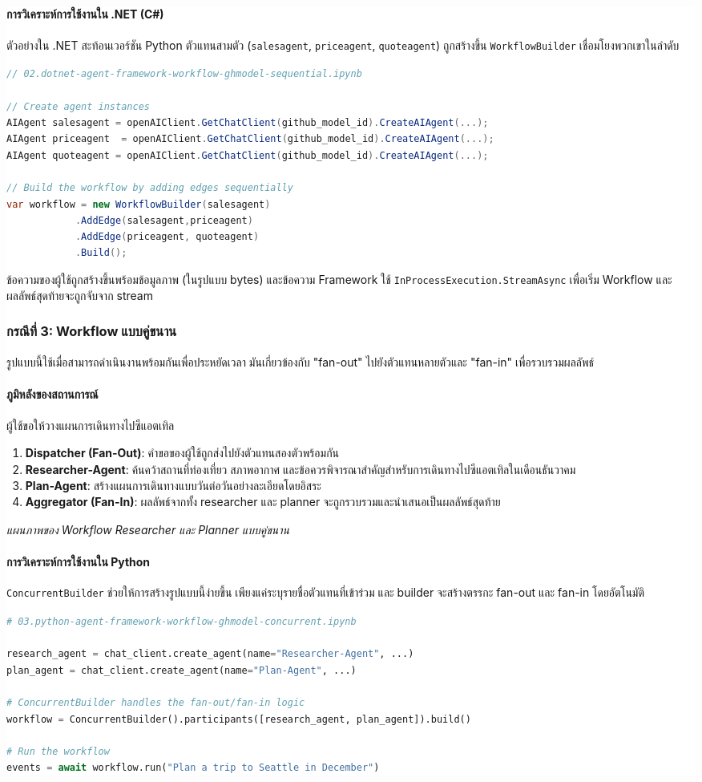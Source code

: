 #### การวิเคราะห์การใช้งานใน .NET (C#)

ตัวอย่างใน .NET สะท้อนเวอร์ชัน Python ตัวแทนสามตัว (`salesagent`, `priceagent`, `quoteagent`) ถูกสร้างขึ้น `WorkflowBuilder` เชื่อมโยงพวกเขาในลำดับ

```csharp
// 02.dotnet-agent-framework-workflow-ghmodel-sequential.ipynb

// Create agent instances
AIAgent salesagent = openAIClient.GetChatClient(github_model_id).CreateAIAgent(...);
AIAgent priceagent  = openAIClient.GetChatClient(github_model_id).CreateAIAgent(...);
AIAgent quoteagent = openAIClient.GetChatClient(github_model_id).CreateAIAgent(...);

// Build the workflow by adding edges sequentially
var workflow = new WorkflowBuilder(salesagent)
            .AddEdge(salesagent,priceagent)
            .AddEdge(priceagent, quoteagent)
            .Build();
```

ข้อความของผู้ใช้ถูกสร้างขึ้นพร้อมข้อมูลภาพ (ในรูปแบบ bytes) และข้อความ Framework ใช้ `InProcessExecution.StreamAsync` เพื่อเริ่ม Workflow และผลลัพธ์สุดท้ายจะถูกจับจาก stream

### กรณีที่ 3: Workflow แบบคู่ขนาน

รูปแบบนี้ใช้เมื่อสามารถดำเนินงานพร้อมกันเพื่อประหยัดเวลา มันเกี่ยวข้องกับ "fan-out" ไปยังตัวแทนหลายตัวและ "fan-in" เพื่อรวบรวมผลลัพธ์

#### ภูมิหลังของสถานการณ์

ผู้ใช้ขอให้วางแผนการเดินทางไปซีแอตเทิล

1.  **Dispatcher (Fan-Out)**: คำขอของผู้ใช้ถูกส่งไปยังตัวแทนสองตัวพร้อมกัน
2.  **Researcher-Agent**: ค้นคว้าสถานที่ท่องเที่ยว สภาพอากาศ และข้อควรพิจารณาสำคัญสำหรับการเดินทางไปซีแอตเทิลในเดือนธันวาคม
3.  **Plan-Agent**: สร้างแผนการเดินทางแบบวันต่อวันอย่างละเอียดโดยอิสระ
4.  **Aggregator (Fan-In)**: ผลลัพธ์จากทั้ง researcher และ planner จะถูกรวบรวมและนำเสนอเป็นผลลัพธ์สุดท้าย

*แผนภาพของ Workflow Researcher และ Planner แบบคู่ขนาน*

#### การวิเคราะห์การใช้งานใน Python

`ConcurrentBuilder` ช่วยให้การสร้างรูปแบบนี้ง่ายขึ้น เพียงแค่ระบุรายชื่อตัวแทนที่เข้าร่วม และ builder จะสร้างตรรกะ fan-out และ fan-in โดยอัตโนมัติ

```python
# 03.python-agent-framework-workflow-ghmodel-concurrent.ipynb

research_agent = chat_client.create_agent(name="Researcher-Agent", ...)
plan_agent = chat_client.create_agent(name="Plan-Agent", ...)

# ConcurrentBuilder handles the fan-out/fan-in logic
workflow = ConcurrentBuilder().participants([research_agent, plan_agent]).build()

# Run the workflow
events = await workflow.run("Plan a trip to Seattle in December")
```
